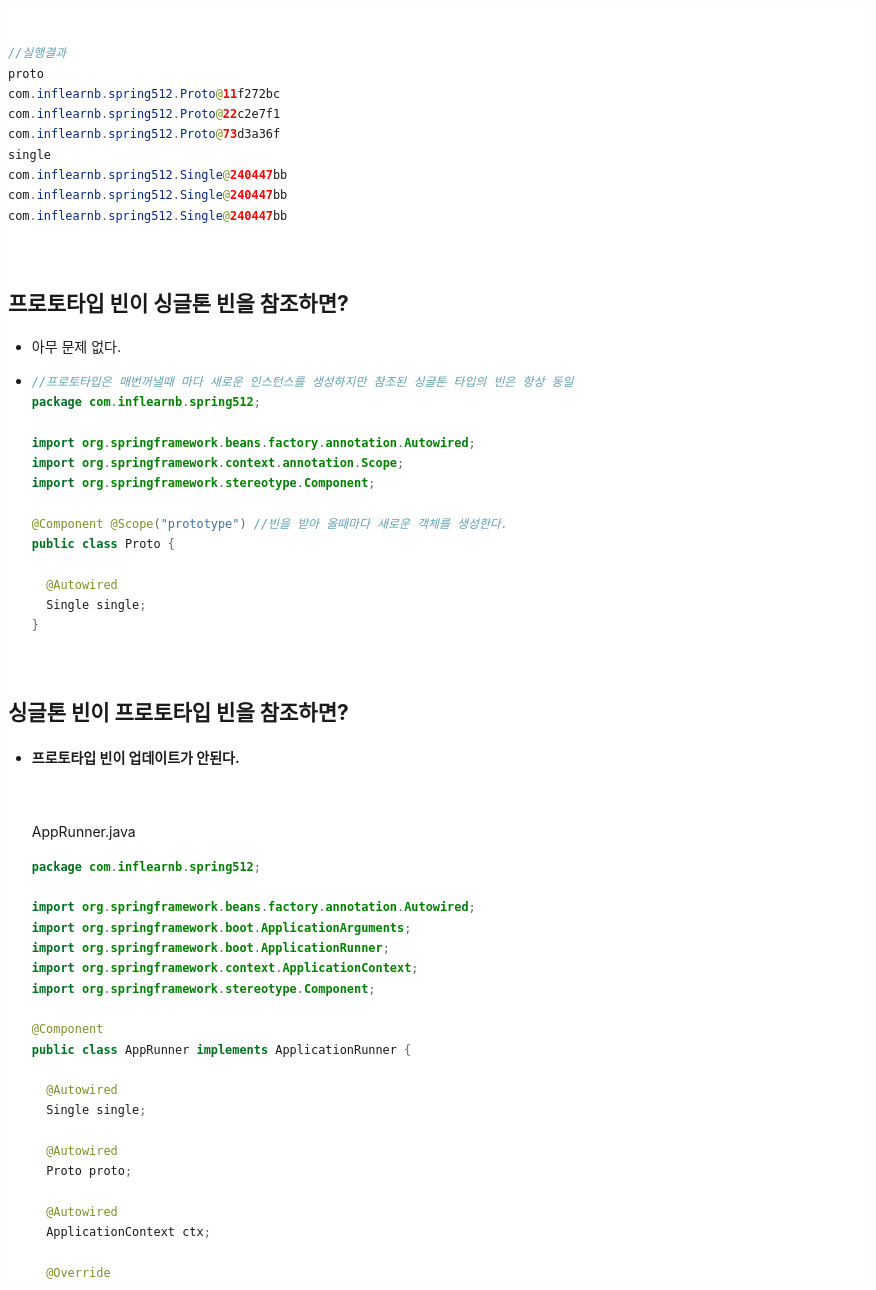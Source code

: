   <br>

  ```java
  //실행결과
  proto
  com.inflearnb.spring512.Proto@11f272bc
  com.inflearnb.spring512.Proto@22c2e7f1
  com.inflearnb.spring512.Proto@73d3a36f
  single
  com.inflearnb.spring512.Single@240447bb
  com.inflearnb.spring512.Single@240447bb
  com.inflearnb.spring512.Single@240447bb
  ```

  <br> 

## 프로토타입 빈이 싱글톤 빈을 참조하면?

  - 아무 문제 없다.

  - ```java
    //프로토타입은 매번꺼낼때 마다 새로운 인스턴스를 생성하지만 참조된 싱글톤 타입의 빈은 항상 동일 
    package com.inflearnb.spring512;
    
    import org.springframework.beans.factory.annotation.Autowired;
    import org.springframework.context.annotation.Scope;
    import org.springframework.stereotype.Component;
    
    @Component @Scope("prototype") //빈을 받아 올때마다 새로운 객체를 생성한다.
    public class Proto {
      
      @Autowired
      Single single;
    }
    
    ```

    <br>

## 싱글톤 빈이 프로토타입 빈을 참조하면?

- #### 프로토타입 빈이 업데이트가 안된다.

  <br>

  AppRunner.java

  ```java
  package com.inflearnb.spring512;
  
  import org.springframework.beans.factory.annotation.Autowired;
  import org.springframework.boot.ApplicationArguments;
  import org.springframework.boot.ApplicationRunner;
  import org.springframework.context.ApplicationContext;
  import org.springframework.stereotype.Component;
  
  @Component
  public class AppRunner implements ApplicationRunner {
  
    @Autowired
    Single single;
  
    @Autowired
    Proto proto;
  
    @Autowired
    ApplicationContext ctx;
  
    @Override
  ```